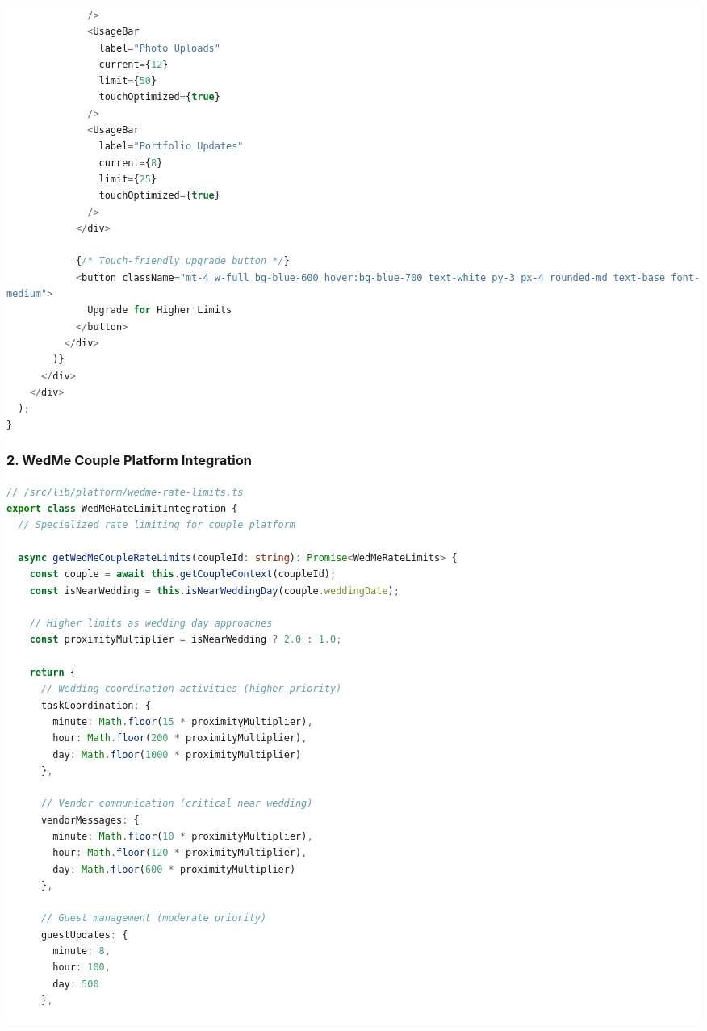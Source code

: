 ```typescript
              />
              <UsageBar 
                label="Photo Uploads" 
                current={12} 
                limit={50}
                touchOptimized={true}
              />
              <UsageBar 
                label="Portfolio Updates" 
                current={8} 
                limit={25}
                touchOptimized={true}
              />
            </div>

            {/* Touch-friendly upgrade button */}
            <button className="mt-4 w-full bg-blue-600 hover:bg-blue-700 text-white py-3 px-4 rounded-md text-base font-medium">
              Upgrade for Higher Limits
            </button>
          </div>
        )}
      </div>
    </div>
  );
}
```

### 2. WedMe Couple Platform Integration
```typescript
// /src/lib/platform/wedme-rate-limits.ts
export class WedMeRateLimitIntegration {
  // Specialized rate limiting for couple platform
  
  async getWedMeCoupleRateLimits(coupleId: string): Promise<WedMeRateLimits> {
    const couple = await this.getCoupleContext(coupleId);
    const isNearWedding = this.isNearWeddingDay(couple.weddingDate);
    
    // Higher limits as wedding day approaches
    const proximityMultiplier = isNearWedding ? 2.0 : 1.0;
    
    return {
      // Wedding coordination activities (higher priority)
      taskCoordination: {
        minute: Math.floor(15 * proximityMultiplier),
        hour: Math.floor(200 * proximityMultiplier),
        day: Math.floor(1000 * proximityMultiplier)
      },
      
      // Vendor communication (critical near wedding)  
      vendorMessages: {
        minute: Math.floor(10 * proximityMultiplier),
        hour: Math.floor(120 * proximityMultiplier),
        day: Math.floor(600 * proximityMultiplier)
      },
      
      // Guest management (moderate priority)
      guestUpdates: {
        minute: 8,
        hour: 100, 
        day: 500
      },
      
```